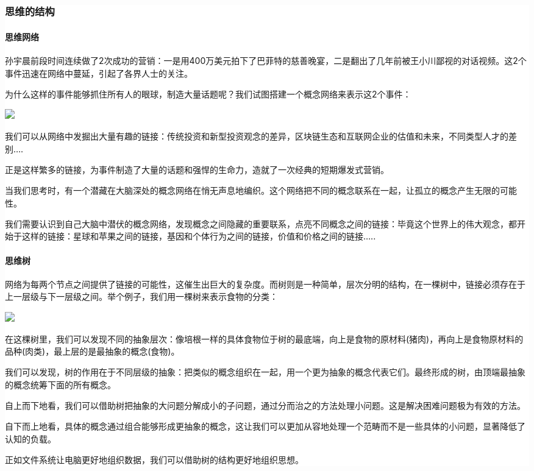 ### 思维的结构



#### 思维网络

孙宇晨前段时间连续做了2次成功的营销：一是用400万美元拍下了巴菲特的慈善晚宴，二是翻出了几年前被王小川鄙视的对话视频。这2个事件迅速在网络中蔓延，引起了各界人士的关注。

为什么这样的事件能够抓住所有人的眼球，制造大量话题呢？我们试图搭建一个概念网络来表示这2个事件：

<img src="/Users/caijiawen/Desktop/WechatIMG3.jpeg" width="65%" />

我们可以从网络中发掘出大量有趣的链接：传统投资和新型投资观念的差异，区块链生态和互联网企业的估值和未来，不同类型人才的差别….

正是这样繁多的链接，为事件制造了大量的话题和强悍的生命力，造就了一次经典的短期爆发式营销。

当我们思考时，有一个潜藏在大脑深处的概念网络在悄无声息地编织。这个网络把不同的概念联系在一起，让孤立的概念产生无限的可能性。

我们需要认识到自己大脑中潜伏的概念网络，发现概念之间隐藏的重要联系，点亮不同概念之间的链接：毕竟这个世界上的伟大观念，都开始于这样的链接：星球和苹果之间的链接，基因和个体行为之间的链接，价值和价格之间的链接…..

#### 思维树

网络为每两个节点之间提供了链接的可能性，这催生出巨大的复杂度。而树则是一种简单，层次分明的结构，在一棵树中，链接必须存在于上一层级与下一层级之间。举个例子，我们用一棵树来表示食物的分类：

<img src="/Users/caijiawen/Library/Application Support/typora-user-images/image-20190609112708894.png" width="65%" />

在这棵树里，我们可以发现不同的抽象层次：像培根一样的具体食物位于树的最底端，向上是食物的原材料(猪肉)，再向上是食物原材料的品种(肉类)，最上层的是最抽象的概念(食物)。

我们可以发现，树的作用在于不同层级的抽象：把类似的概念组织在一起，用一个更为抽象的概念代表它们。最终形成的树，由顶端最抽象的概念统筹下面的所有概念。

自上而下地看，我们可以借助树把抽象的大问题分解成小的子问题，通过分而治之的方法处理小问题。这是解决困难问题极为有效的方法。

自下而上地看，具体的概念通过组合能够形成更抽象的概念，这让我们可以更加从容地处理一个范畴而不是一些具体的小问题，显著降低了认知的负载。

正如文件系统让电脑更好地组织数据，我们可以借助树的结构更好地组织思想。

